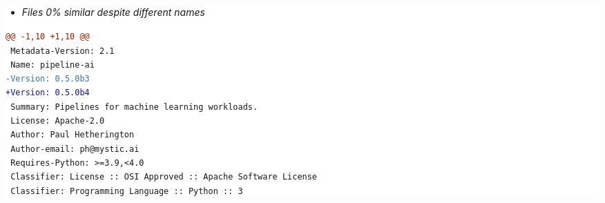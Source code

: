  * *Files 0% similar despite different names*

```diff
@@ -1,10 +1,10 @@
 Metadata-Version: 2.1
 Name: pipeline-ai
-Version: 0.5.0b3
+Version: 0.5.0b4
 Summary: Pipelines for machine learning workloads.
 License: Apache-2.0
 Author: Paul Hetherington
 Author-email: ph@mystic.ai
 Requires-Python: >=3.9,<4.0
 Classifier: License :: OSI Approved :: Apache Software License
 Classifier: Programming Language :: Python :: 3
```

